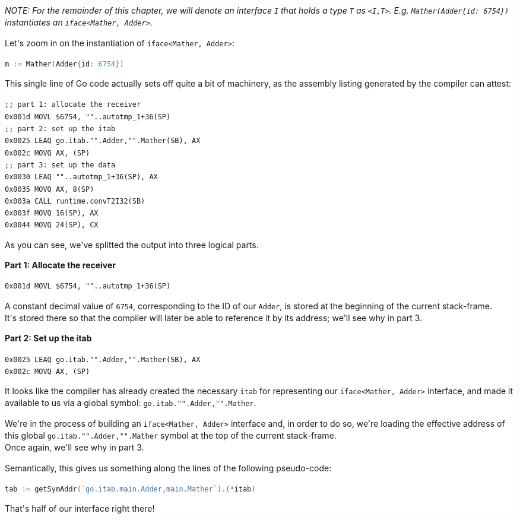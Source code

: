 *NOTE: For the remainder of this chapter, we will denote an interface `I` that holds a type `T` as 
`<I,T>`. E.g. `Mather(Adder{id: 6754})` instantiates an `iface<Mather, Adder>`.*

Let's zoom in on the instantiation of `iface<Mather, Adder>`:
```Go
m := Mather(Adder{id: 6754})
```
This single line of Go code actually sets off quite a bit of machinery, as the assembly listing 
generated by the compiler can attest:  
```Assembly
;; part 1: allocate the receiver
0x001d MOVL	$6754, ""..autotmp_1+36(SP)
;; part 2: set up the itab
0x0025 LEAQ	go.itab."".Adder,"".Mather(SB), AX
0x002c MOVQ	AX, (SP)
;; part 3: set up the data
0x0030 LEAQ	""..autotmp_1+36(SP), AX
0x0035 MOVQ	AX, 8(SP)
0x003a CALL	runtime.convT2I32(SB)
0x003f MOVQ	16(SP), AX
0x0044 MOVQ	24(SP), CX
```

As you can see, we've splitted the output into three logical parts.

**Part 1: Allocate the receiver**

```Assembly
0x001d MOVL	$6754, ""..autotmp_1+36(SP)
```

A constant decimal value of `6754`, corresponding to the ID of our `Adder`, is stored at the 
beginning of the current stack-frame.  
It's stored there so that the compiler will later be able to reference it by its address; we'll see 
why in part 3.

**Part 2: Set up the itab**

```Assembly
0x0025 LEAQ	go.itab."".Adder,"".Mather(SB), AX
0x002c MOVQ	AX, (SP)
```

It looks like the compiler has already created the necessary `itab` for representing our 
`iface<Mather, Adder>` interface, and made it available to us via a global symbol: 
`go.itab."".Adder,"".Mather`.  

We're in the process of building an `iface<Mather, Adder>` interface and, in order to do so, we're 
loading the effective address of this global `go.itab."".Adder,"".Mather` symbol at the top of the 
current stack-frame.  
Once again, we'll see why in part 3.

Semantically, this gives us something along the lines of the following pseudo-code:
```Go
tab := getSymAddr(`go.itab.main.Adder,main.Mather`).(*itab)
```
That's half of our interface right there!

